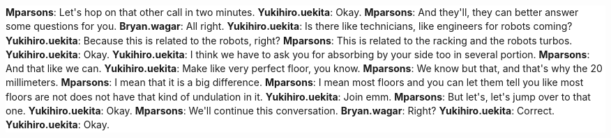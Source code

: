 **Mparsons**: Let's hop on that other call in two minutes.
**Yukihiro.uekita**: Okay.
**Mparsons**: And they'll, they can better answer some questions for you.
**Bryan.wagar**: All right.
**Yukihiro.uekita**: Is there like technicians, like engineers for robots coming?
**Yukihiro.uekita**: Because this is related to the robots, right?
**Mparsons**: This is related to the racking and the robots turbos.
**Yukihiro.uekita**: Okay.
**Yukihiro.uekita**: I think we have to ask you for absorbing by your side too in several portion.
**Mparsons**: And that like we can.
**Yukihiro.uekita**: Make like very perfect floor, you know.
**Mparsons**: We know but that, and that's why the 20 millimeters.
**Mparsons**: I mean that it is a big difference.
**Mparsons**: I mean most floors and you can let them tell you like most floors are not does not have that kind of undulation in it.
**Yukihiro.uekita**: Join emm.
**Mparsons**: But let's, let's jump over to that one.
**Yukihiro.uekita**: Okay.
**Mparsons**: We'll continue this conversation.
**Bryan.wagar**: Right?
**Yukihiro.uekita**: Correct.
**Yukihiro.uekita**: Okay.